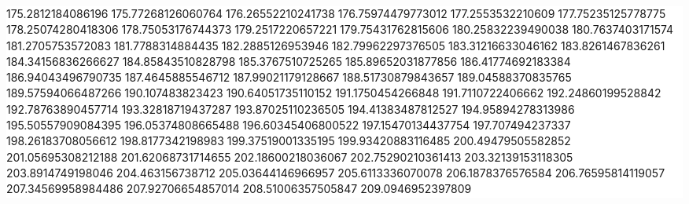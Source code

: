 175.2812184086196
175.77268126060764
176.26552210241738
176.75974479773012
177.2553532210609
177.75235125778775
178.25074280418306
178.75053176744373
179.2517220657221
179.75431762815606
180.25832239490038
180.7637403171574
181.2705753572083
181.7788314884435
182.2885126953946
182.79962297376505
183.31216633046162
183.8261467836261
184.34156836266627
184.85843510828798
185.3767510725265
185.89652031877856
186.41774692183384
186.94043496790735
187.4645885546712
187.99021179128667
188.51730879843657
189.04588370835765
189.57594066487266
190.107483823423
190.64051735110152
191.1750454266848
191.7110722406662
192.24860199528842
192.78763890457714
193.32818719437287
193.87025110236505
194.41383487812527
194.95894278313986
195.50557909084395
196.05374808665488
196.60345406800522
197.15470134437754
197.707494237337
198.26183708056612
198.8177342198983
199.37519001335195
199.93420883116485
200.49479505582852
201.05695308212188
201.62068731714655
202.18600218036067
202.75290210361413
203.32139153118305
203.8914749198046
204.463156738712
205.03644146966957
205.6113336070078
206.1878376576584
206.76595814119057
207.34569958984486
207.92706654857014
208.51006357505847
209.0946952397809